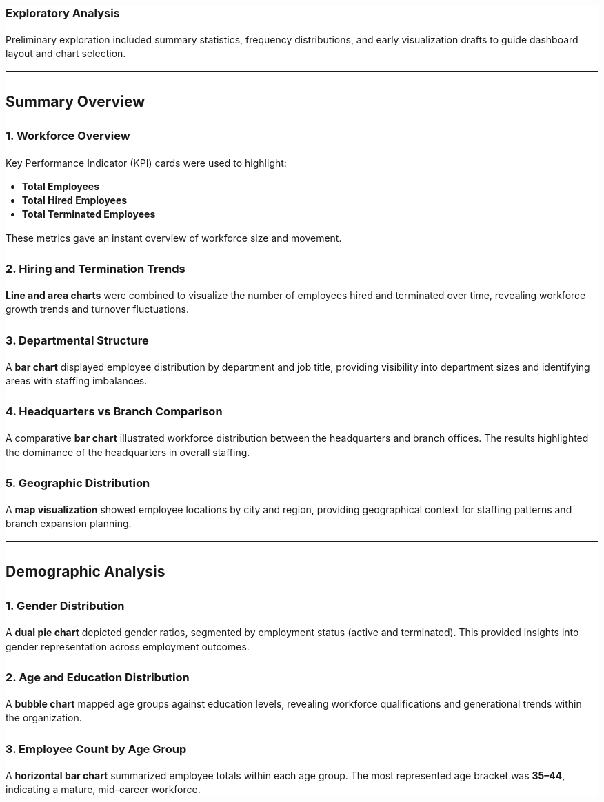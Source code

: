 ### Exploratory Analysis  
Preliminary exploration included summary statistics, frequency distributions, and early visualization drafts to guide dashboard layout and chart selection.

---

## Summary Overview  

### 1. Workforce Overview  
Key Performance Indicator (KPI) cards were used to highlight:  
- **Total Employees**  
- **Total Hired Employees**  
- **Total Terminated Employees**  

These metrics gave an instant overview of workforce size and movement.

### 2. Hiring and Termination Trends  
**Line and area charts** were combined to visualize the number of employees hired and terminated over time, revealing workforce growth trends and turnover fluctuations.

### 3. Departmental Structure  
A **bar chart** displayed employee distribution by department and job title, providing visibility into department sizes and identifying areas with staffing imbalances.

### 4. Headquarters vs Branch Comparison  
A comparative **bar chart** illustrated workforce distribution between the headquarters and branch offices. The results highlighted the dominance of the headquarters in overall staffing.

### 5. Geographic Distribution  
A **map visualization** showed employee locations by city and region, providing geographical context for staffing patterns and branch expansion planning.

---

## Demographic Analysis  

### 1. Gender Distribution  
A **dual pie chart** depicted gender ratios, segmented by employment status (active and terminated). This provided insights into gender representation across employment outcomes.

### 2. Age and Education Distribution  
A **bubble chart** mapped age groups against education levels, revealing workforce qualifications and generational trends within the organization.

### 3. Employee Count by Age Group  
A **horizontal bar chart** summarized employee totals within each age group. The most represented age bracket was **35–44**, indicating a mature, mid-career workforce.
